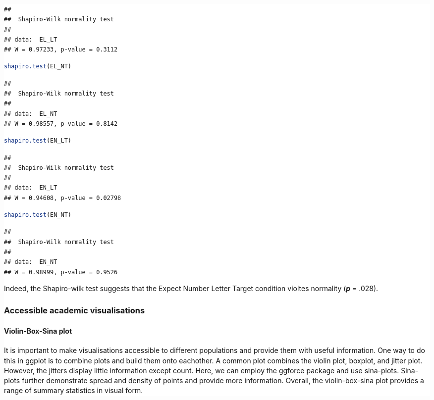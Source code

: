 ```
## 
## 	Shapiro-Wilk normality test
## 
## data:  EL_LT
## W = 0.97233, p-value = 0.3112
```

```r
shapiro.test(EL_NT)
```

```
## 
## 	Shapiro-Wilk normality test
## 
## data:  EL_NT
## W = 0.98557, p-value = 0.8142
```

```r
shapiro.test(EN_LT)
```

```
## 
## 	Shapiro-Wilk normality test
## 
## data:  EN_LT
## W = 0.94608, p-value = 0.02798
```

```r
shapiro.test(EN_NT)
```

```
## 
## 	Shapiro-Wilk normality test
## 
## data:  EN_NT
## W = 0.98999, p-value = 0.9526
```
Indeed, the Shapiro-wilk test suggests that the Expect Number Letter Target condition violtes normality (***p*** = .028).

### Accessible academic visualisations

#### Violin-Box-Sina plot

It is important to make visualisations accessible to different populations and provide them with useful information. One way to do this in ggplot is to combine plots and build them onto eachother. A common plot combines the violin plot, boxplot, and jitter plot. However, the jitters display little information except count. Here, we can employ the ggforce package and use sina-plots. Sina-plots further demonstrate spread and density of points and provide more information. Overall, the violin-box-sina plot provides a range of summary statistics in visual form.
